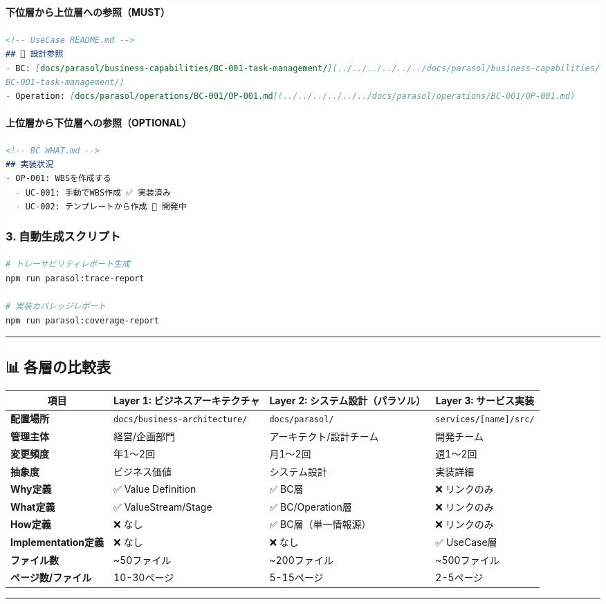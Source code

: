 #### 下位層から上位層への参照（MUST）
```markdown
<!-- UseCase README.md -->
## 🔗 設計参照
- BC: [docs/parasol/business-capabilities/BC-001-task-management/](../../../../../../docs/parasol/business-capabilities/BC-001-task-management/)
- Operation: [docs/parasol/operations/BC-001/OP-001.md](../../../../../../docs/parasol/operations/BC-001/OP-001.md)
```

#### 上位層から下位層への参照（OPTIONAL）
```markdown
<!-- BC WHAT.md -->
## 実装状況
- OP-001: WBSを作成する
  - UC-001: 手動でWBS作成 ✅ 実装済み
  - UC-002: テンプレートから作成 🚧 開発中
```

### 3. 自動生成スクリプト
```bash
# トレーサビリティレポート生成
npm run parasol:trace-report

# 実装カバレッジレポート
npm run parasol:coverage-report
```

---

## 📊 各層の比較表

| 項目 | Layer 1: ビジネスアーキテクチャ | Layer 2: システム設計（パラソル） | Layer 3: サービス実装 |
|------|------|------|------|
| **配置場所** | `docs/business-architecture/` | `docs/parasol/` | `services/[name]/src/` |
| **管理主体** | 経営/企画部門 | アーキテクト/設計チーム | 開発チーム |
| **変更頻度** | 年1～2回 | 月1～2回 | 週1～2回 |
| **抽象度** | ビジネス価値 | システム設計 | 実装詳細 |
| **Why定義** | ✅ Value Definition | ✅ BC層 | ❌ リンクのみ |
| **What定義** | ✅ ValueStream/Stage | ✅ BC/Operation層 | ❌ リンクのみ |
| **How定義** | ❌ なし | ✅ BC層（単一情報源） | ❌ リンクのみ |
| **Implementation定義** | ❌ なし | ❌ なし | ✅ UseCase層 |
| **ファイル数** | ~50ファイル | ~200ファイル | ~500ファイル |
| **ページ数/ファイル** | 10-30ページ | 5-15ページ | 2-5ページ |

---